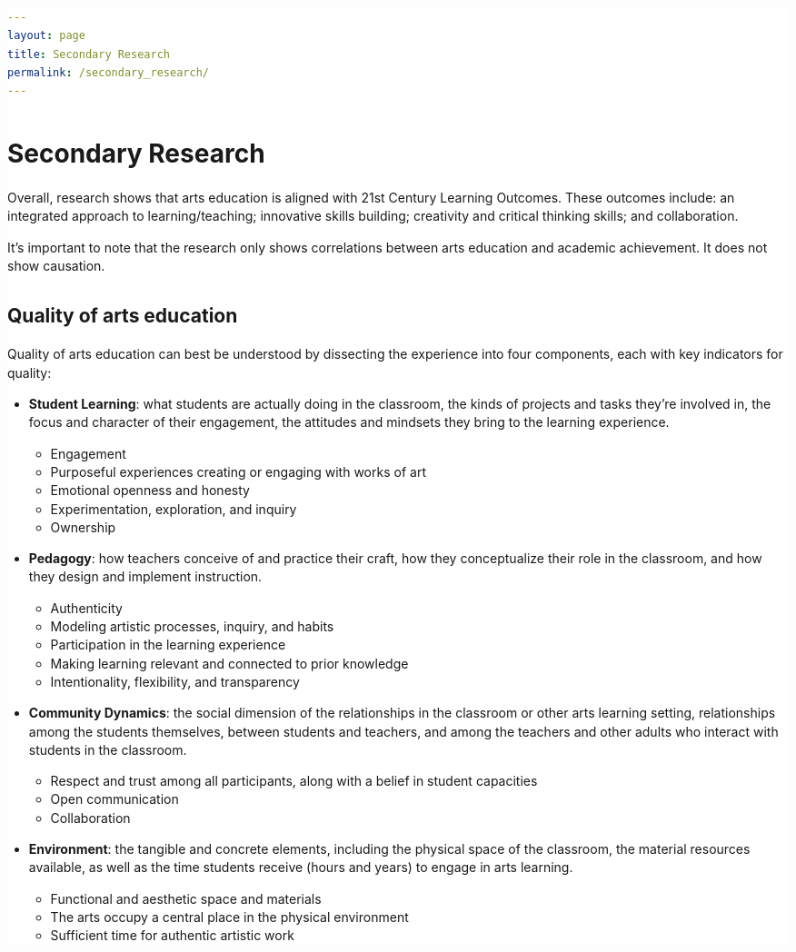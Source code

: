 ```yaml
---
layout: page
title: Secondary Research
permalink: /secondary_research/
---
```

# Secondary Research

Overall, research shows that arts education is aligned with 21st Century Learning Outcomes. These outcomes include: an integrated approach to learning/teaching; innovative skills building; creativity and critical thinking skills; and collaboration. 

It’s important to note that the research only shows correlations between arts education and academic achievement. It does not show causation.

## Quality of arts education

Quality of arts education can best be understood by dissecting the experience into four components, each with key indicators for quality:

* **Student Learning**: what students are actually doing in the classroom, the kinds of projects and tasks they’re involved in, the focus and character of their engagement, the attitudes and mindsets they bring to the learning experience.
  * Engagement
  * Purposeful experiences creating or engaging with works of art 
  * Emotional openness and honesty
  * Experimentation, exploration, and inquiry
  * Ownership

* **Pedagogy**: how teachers conceive of and practice their craft, how they conceptualize their role in the classroom, and how they design and implement instruction.
  * Authenticity
  * Modeling artistic processes, inquiry, and habits
  * Participation in the learning experience
  * Making learning relevant and connected to prior knowledge 
  * Intentionality, flexibility, and transparency

* **Community Dynamics**: the social dimension of the relationships in the classroom or other arts learning setting, relationships among the students themselves, between students and teachers, and among the teachers and other adults who interact with students in the classroom. 
  * Respect and trust among all participants, along with a belief in student capacities 
  * Open communication
  * Collaboration

* **Environment**: the tangible and concrete elements, including the physical space of the classroom, the material resources available, as well as the time students receive (hours and years) to engage in arts learning.
  * Functional and aesthetic space and materials
  * The arts occupy a central place in the physical environment 
  * Sufficient time for authentic artistic work

